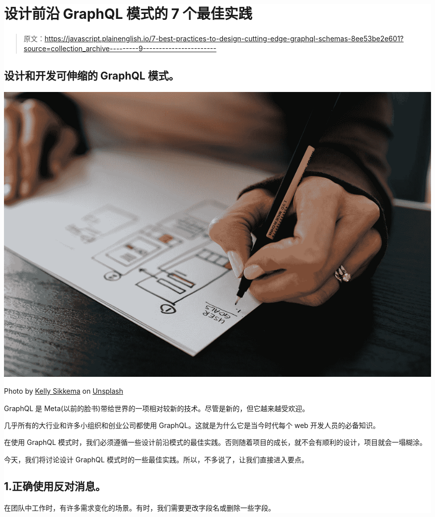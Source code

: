 # 设计前沿 GraphQL 模式的 7 个最佳实践

> 原文：<https://javascript.plainenglish.io/7-best-practices-to-design-cutting-edge-graphql-schemas-8ee53be2e601?source=collection_archive---------9----------------------->

## 设计和开发可伸缩的 GraphQL 模式。

![](img/8dd4c3f01b020e38724d0786066b95ac.png)

Photo by [Kelly Sikkema](https://unsplash.com/@kellysikkema?utm_source=medium&utm_medium=referral) on [Unsplash](https://unsplash.com?utm_source=medium&utm_medium=referral)

GraphQL 是 Meta(以前的脸书)带给世界的一项相对较新的技术。尽管是新的，但它越来越受欢迎。

几乎所有的大行业和许多小组织和创业公司都使用 GraphQL。这就是为什么它是当今时代每个 web 开发人员的必备知识。

在使用 GraphQL 模式时，我们必须遵循一些设计前沿模式的最佳实践。否则随着项目的成长，就不会有顺利的设计，项目就会一塌糊涂。

今天，我们将讨论设计 GraphQL 模式时的一些最佳实践。所以，不多说了，让我们直接进入要点。

## 1.正确使用反对消息。

在团队中工作时，有许多需求变化的场景。有时，我们需要更改字段名或删除一些字段。
